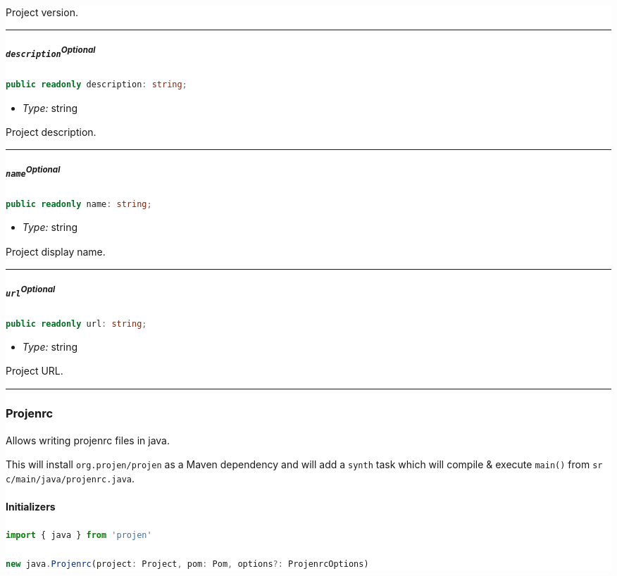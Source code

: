 Project version.

---

##### `description`<sup>Optional</sup> <a name="description" id="projen.java.Pom.property.description"></a>

```typescript
public readonly description: string;
```

- *Type:* string

Project description.

---

##### `name`<sup>Optional</sup> <a name="name" id="projen.java.Pom.property.name"></a>

```typescript
public readonly name: string;
```

- *Type:* string

Project display name.

---

##### `url`<sup>Optional</sup> <a name="url" id="projen.java.Pom.property.url"></a>

```typescript
public readonly url: string;
```

- *Type:* string

Project URL.

---


### Projenrc <a name="Projenrc" id="projen.java.Projenrc"></a>

Allows writing projenrc files in java.

This will install `org.projen/projen` as a Maven dependency and will add a
`synth` task which will compile & execute `main()` from
`src/main/java/projenrc.java`.

#### Initializers <a name="Initializers" id="projen.java.Projenrc.Initializer"></a>

```typescript
import { java } from 'projen'

new java.Projenrc(project: Project, pom: Pom, options?: ProjenrcOptions)
```
